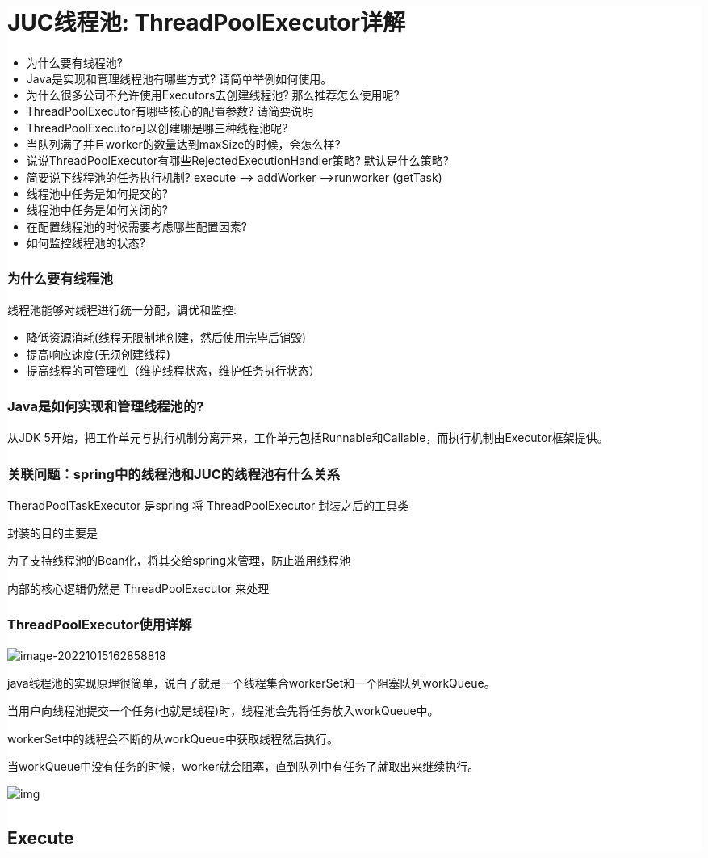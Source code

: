 # JUC线程池: ThreadPoolExecutor详解

- 为什么要有线程池?
- Java是实现和管理线程池有哪些方式?  请简单举例如何使用。
- 为什么很多公司不允许使用Executors去创建线程池? 那么推荐怎么使用呢?
- ThreadPoolExecutor有哪些核心的配置参数? 请简要说明
- ThreadPoolExecutor可以创建哪是哪三种线程池呢?
- 当队列满了并且worker的数量达到maxSize的时候，会怎么样?
- 说说ThreadPoolExecutor有哪些RejectedExecutionHandler策略? 默认是什么策略?
- 简要说下线程池的任务执行机制? execute –> addWorker –>runworker (getTask)
- 线程池中任务是如何提交的?
- 线程池中任务是如何关闭的?
- 在配置线程池的时候需要考虑哪些配置因素?
- 如何监控线程池的状态?

### 为什么要有线程池

线程池能够对线程进行统一分配，调优和监控:

- 降低资源消耗(线程无限制地创建，然后使用完毕后销毁)
- 提高响应速度(无须创建线程)
- 提高线程的可管理性（维护线程状态，维护任务执行状态）

### Java是如何实现和管理线程池的?

从JDK 5开始，把工作单元与执行机制分离开来，工作单元包括Runnable和Callable，而执行机制由Executor框架提供。

### 关联问题：spring中的线程池和JUC的线程池有什么关系

TheradPoolTaskExecutor 是spring 将 ThreadPoolExecutor 封装之后的工具类

封装的目的主要是

为了支持线程池的Bean化，将其交给spring来管理，防止滥用线程池

内部的核心逻辑仍然是 ThreadPoolExecutor 来处理

###  ThreadPoolExecutor使用详解

![image-20221015162858818](https://raw.githubusercontent.com/erdengk/picGo/main/img/202210151628945.png)

java线程池的实现原理很简单，说白了就是一个线程集合workerSet和一个阻塞队列workQueue。

当用户向线程池提交一个任务(也就是线程)时，线程池会先将任务放入workQueue中。

workerSet中的线程会不断的从workQueue中获取线程然后执行。

当workQueue中没有任务的时候，worker就会阻塞，直到队列中有任务了就取出来继续执行。

![img](https://pdai.tech/_images/thread/java-thread-x-executors-1.png)

## Execute
